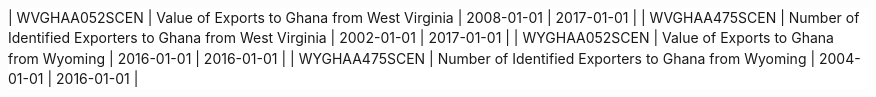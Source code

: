 | WVGHAA052SCEN       | Value of Exports to Ghana from West Virginia                                                                                                                    | 2008-01-01          | 2017-01-01        |
| WVGHAA475SCEN       | Number of Identified Exporters to Ghana from West Virginia                                                                                                      | 2002-01-01          | 2017-01-01        |
| WYGHAA052SCEN       | Value of Exports to Ghana from Wyoming                                                                                                                          | 2016-01-01          | 2016-01-01        |
| WYGHAA475SCEN       | Number of Identified Exporters to Ghana from Wyoming                                                                                                            | 2004-01-01          | 2016-01-01        |